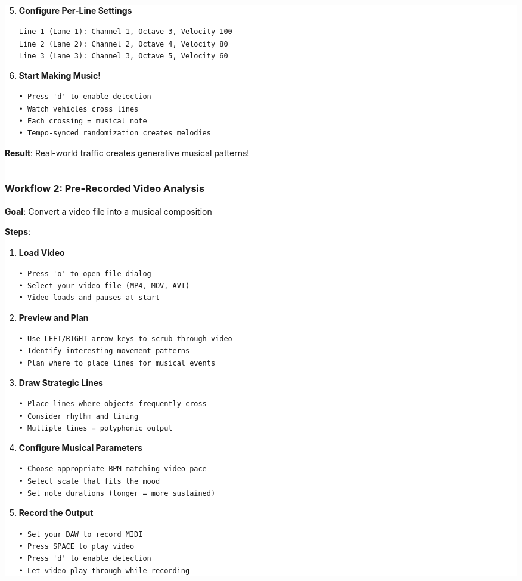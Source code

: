 5. **Configure Per-Line Settings**
   ```
   Line 1 (Lane 1): Channel 1, Octave 3, Velocity 100
   Line 2 (Lane 2): Channel 2, Octave 4, Velocity 80
   Line 3 (Lane 3): Channel 3, Octave 5, Velocity 60
   ```

6. **Start Making Music!**
   ```
   • Press 'd' to enable detection
   • Watch vehicles cross lines
   • Each crossing = musical note
   • Tempo-synced randomization creates melodies
   ```

**Result**: Real-world traffic creates generative musical patterns!

---

### Workflow 2: Pre-Recorded Video Analysis

**Goal**: Convert a video file into a musical composition

**Steps**:

1. **Load Video**
   ```
   • Press 'o' to open file dialog
   • Select your video file (MP4, MOV, AVI)
   • Video loads and pauses at start
   ```

2. **Preview and Plan**
   ```
   • Use LEFT/RIGHT arrow keys to scrub through video
   • Identify interesting movement patterns
   • Plan where to place lines for musical events
   ```

3. **Draw Strategic Lines**
   ```
   • Place lines where objects frequently cross
   • Consider rhythm and timing
   • Multiple lines = polyphonic output
   ```

4. **Configure Musical Parameters**
   ```
   • Choose appropriate BPM matching video pace
   • Select scale that fits the mood
   • Set note durations (longer = more sustained)
   ```

5. **Record the Output**
   ```
   • Set your DAW to record MIDI
   • Press SPACE to play video
   • Press 'd' to enable detection
   • Let video play through while recording
   ```
